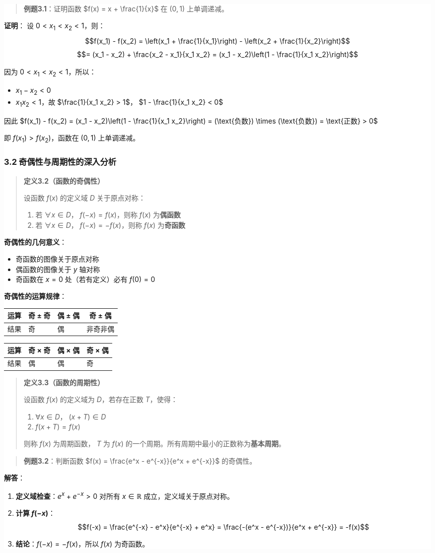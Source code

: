 > **例题3.1**：证明函数 $f(x) = x + \frac{1}{x}$ 在 $(0, 1)$ 上单调递减。

**证明**：
设 $0 < x_1 < x_2 < 1$，则：
$$f(x_1) - f(x_2) = \left(x_1 + \frac{1}{x_1}\right) - \left(x_2 + \frac{1}{x_2}\right)$$
$$= (x_1 - x_2) + \frac{x_2 - x_1}{x_1 x_2} = (x_1 - x_2)\left(1 - \frac{1}{x_1 x_2}\right)$$

因为 $0 < x_1 < x_2 < 1$，所以：
- $x_1 - x_2 < 0$
- $x_1 x_2 < 1$，故 $\frac{1}{x_1 x_2} > 1$， $1 - \frac{1}{x_1 x_2} < 0$

因此 $f(x_1) - f(x_2) = (x_1 - x_2)\left(1 - \frac{1}{x_1 x_2}\right) = (\text{负数}) \times (\text{负数}) = \text{正数} > 0$

即 $f(x_1) > f(x_2)$，函数在 $(0, 1)$ 上单调递减。

### 3.2 奇偶性与周期性的深入分析

> **定义3.2（函数的奇偶性）**
> 
> 设函数 $f(x)$ 的定义域 $D$ 关于原点对称：
> 1. 若 $\forall x \in D$， $f(-x) = f(x)$，则称 $f(x)$ 为**偶函数**
> 2. 若 $\forall x \in D$， $f(-x) = -f(x)$，则称 $f(x)$ 为**奇函数**

**奇偶性的几何意义**：
- 奇函数的图像关于原点对称
- 偶函数的图像关于 $y$ 轴对称
- 奇函数在 $x = 0$ 处（若有定义）必有 $f(0) = 0$

**奇偶性的运算规律**：

| 运算 | 奇 ± 奇 | 偶 ± 偶 | 奇 ± 偶 |
|------|---------|---------|---------|
| 结果 | 奇      | 偶      | 非奇非偶 |

| 运算 | 奇 × 奇 | 偶 × 偶 | 奇 × 偶 |
|------|---------|---------|---------|
| 结果 | 偶      | 偶      | 奇      |

> **定义3.3（函数的周期性）**
> 
> 设函数 $f(x)$ 的定义域为 $D$，若存在正数 $T$，使得：
> 1. $\forall x \in D$， $(x + T) \in D$
> 2. $f(x + T) = f(x)$
> 
> 则称 $f(x)$ 为周期函数， $T$ 为 $f(x)$ 的一个周期。所有周期中最小的正数称为**基本周期**。

> **例题3.2**：判断函数 $f(x) = \frac{e^x - e^{-x}}{e^x + e^{-x}}$ 的奇偶性。

**解答**：
1. **定义域检查**：$e^x + e^{-x} > 0$ 对所有 $x \in \mathbb{R}$ 成立，定义域关于原点对称。

2. **计算 $f(-x)$**：
   $$f(-x) = \frac{e^{-x} - e^x}{e^{-x} + e^x} = \frac{-(e^x - e^{-x})}{e^x + e^{-x}} = -f(x)$$

3. **结论**：$f(-x) = -f(x)$，所以 $f(x)$ 为奇函数。
